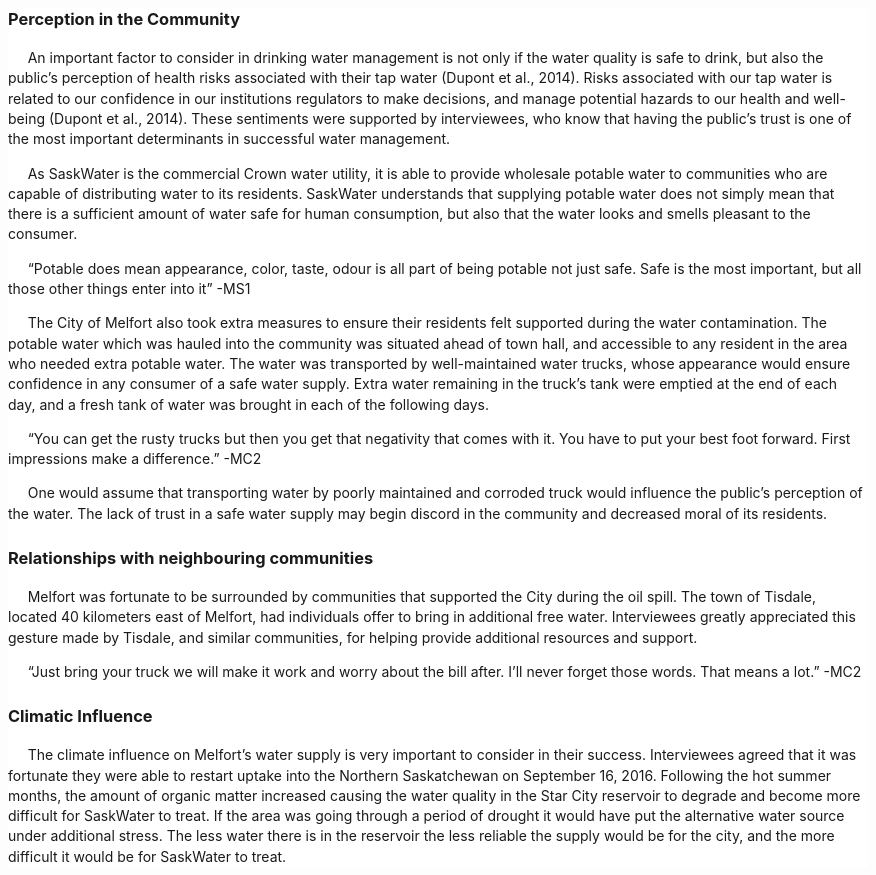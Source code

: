 ### Perception in the Community
&nbsp;&nbsp;&nbsp;&nbsp;&nbsp;An important factor to consider in drinking water management is not only if the water quality is safe to drink, but also the public’s perception of health risks associated with their tap water (Dupont et al., 2014). Risks associated with our tap water is related to our confidence in our institutions regulators to make decisions, and manage potential hazards to our health and well-being (Dupont et al., 2014). These sentiments were supported by interviewees, who know that having the public’s trust is one of the most important determinants in successful water management.

&nbsp;&nbsp;&nbsp;&nbsp;&nbsp;As SaskWater is the commercial Crown water utility, it is able to provide wholesale potable water to communities who are capable of distributing water to its residents. SaskWater understands that supplying potable water does not simply mean that there is a sufficient amount of water safe for human consumption, but also that the water looks and smells pleasant to the consumer.

&nbsp;&nbsp;&nbsp;&nbsp;&nbsp;“Potable does mean appearance, color, taste, odour is all part of being potable not just safe. Safe is the most important, but all those other things enter into it”
								-MS1

 &nbsp;&nbsp;&nbsp;&nbsp;&nbsp;The City of Melfort also took extra measures to ensure their residents felt supported during the water contamination. The potable water which was hauled into the community was situated ahead of town hall, and accessible to any resident in the area who needed extra potable water. The water was transported by well-maintained water trucks, whose appearance would ensure confidence in any consumer of a safe water supply. Extra water remaining in the truck’s tank were emptied at the end of each day, and a fresh tank of water was brought in each of the following days.

&nbsp;&nbsp;&nbsp;&nbsp;&nbsp;“You can get the rusty trucks but then you get that negativity that comes with it.  You have to put your best foot forward. First impressions make a difference.”
								-MC2

&nbsp;&nbsp;&nbsp;&nbsp;&nbsp;One would assume that transporting water by poorly maintained and corroded truck would influence the public’s perception of the water. The lack of trust in a safe water supply may begin discord in the community and decreased moral of its residents.

### Relationships with neighbouring communities
&nbsp;&nbsp;&nbsp;&nbsp;&nbsp;Melfort was fortunate to be surrounded by communities that supported the City during the oil spill. The town of Tisdale, located 40 kilometers east of Melfort, had individuals offer to bring in additional free water. Interviewees greatly appreciated this gesture made by Tisdale, and similar communities, for helping provide additional resources and support.

&nbsp;&nbsp;&nbsp;&nbsp;&nbsp;“Just bring your truck we will make it work and worry about the bill after. I’ll never forget those words. That means a lot.”
									-MC2

### Climatic Influence
&nbsp;&nbsp;&nbsp;&nbsp;&nbsp;The climate influence on Melfort’s water supply is very important to consider in their success. Interviewees agreed that it was fortunate they were able to restart uptake into the Northern Saskatchewan on September 16, 2016. Following the hot summer months, the amount of organic matter increased causing the water quality in the Star City reservoir to degrade and become more difficult for SaskWater to treat. If the area was going through a period of drought it would have put the alternative water source under additional stress. The less water there is in the reservoir the less reliable the supply would be for the city, and the more difficult it would be for SaskWater to treat.
